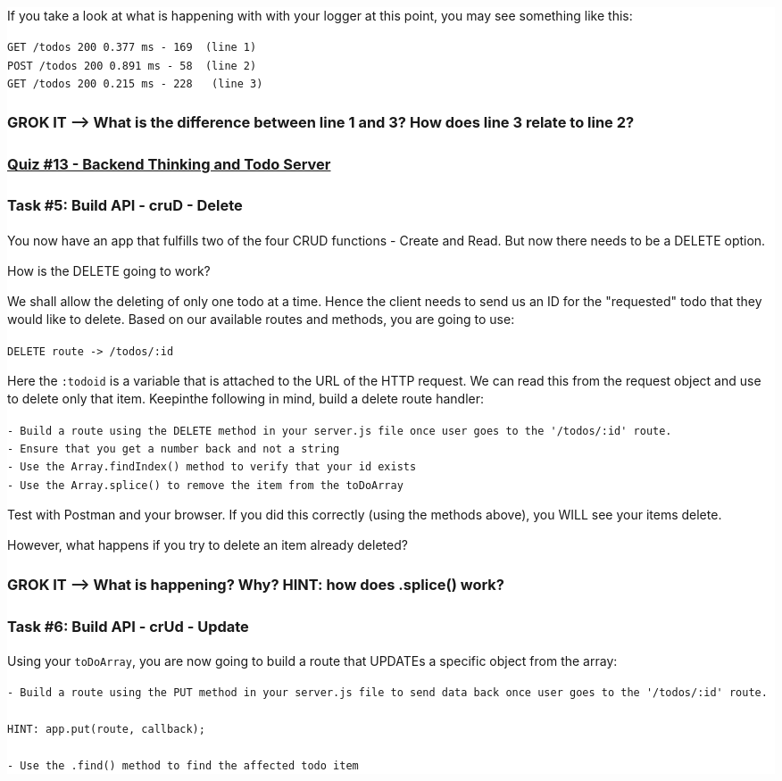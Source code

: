 If you take a look at what is happening with with your logger at this point, you may see something like this:

    GET /todos 200 0.377 ms - 169  (line 1)
    POST /todos 200 0.891 ms - 58  (line 2)
    GET /todos 200 0.215 ms - 228   (line 3)

### <b>GROK IT --></b> What is the difference between line 1 and 3? How does line 3 relate to line 2?

### [Quiz #13 - Backend Thinking and Todo Server](https://docs.google.com/forms/d/e/1FAIpQLSeEs9BUr05s1tjhfNpeL9NhjBjWhdRVafQmeZ1g16KgM3qxWA/viewform)

### Task #5: Build API - cruD - Delete

You now have an app that fulfills two of the four CRUD functions - Create and Read. But now there needs to be a DELETE option.

How is the DELETE going to work?

We shall allow the deleting of only one todo at a time.  Hence the client needs to send us an ID for the "requested" todo that they would like to delete.  Based on our available routes and methods, you are going to use:

    DELETE route -> /todos/:id

Here the `:todoid` is a variable that is attached to the URL of the HTTP request.  We can read this from the request object and use to delete only that item. Keepinthe following in mind, build a delete route handler:

    - Build a route using the DELETE method in your server.js file once user goes to the '/todos/:id' route.
    - Ensure that you get a number back and not a string
    - Use the Array.findIndex() method to verify that your id exists
    - Use the Array.splice() to remove the item from the toDoArray
    
Test with Postman and your browser. If you did this correctly (using the methods above), you WILL see your items delete. 

However, what happens if you try to delete an item already deleted? 

### <b>GROK IT --></b> What is happening? Why? HINT: how does .splice() work?

### Task #6: Build API - crUd - Update

Using your `toDoArray`, you are now going to build a route that UPDATEs a specific object from the array:

    - Build a route using the PUT method in your server.js file to send data back once user goes to the '/todos/:id' route.

    HINT: app.put(route, callback);

    - Use the .find() method to find the affected todo item
